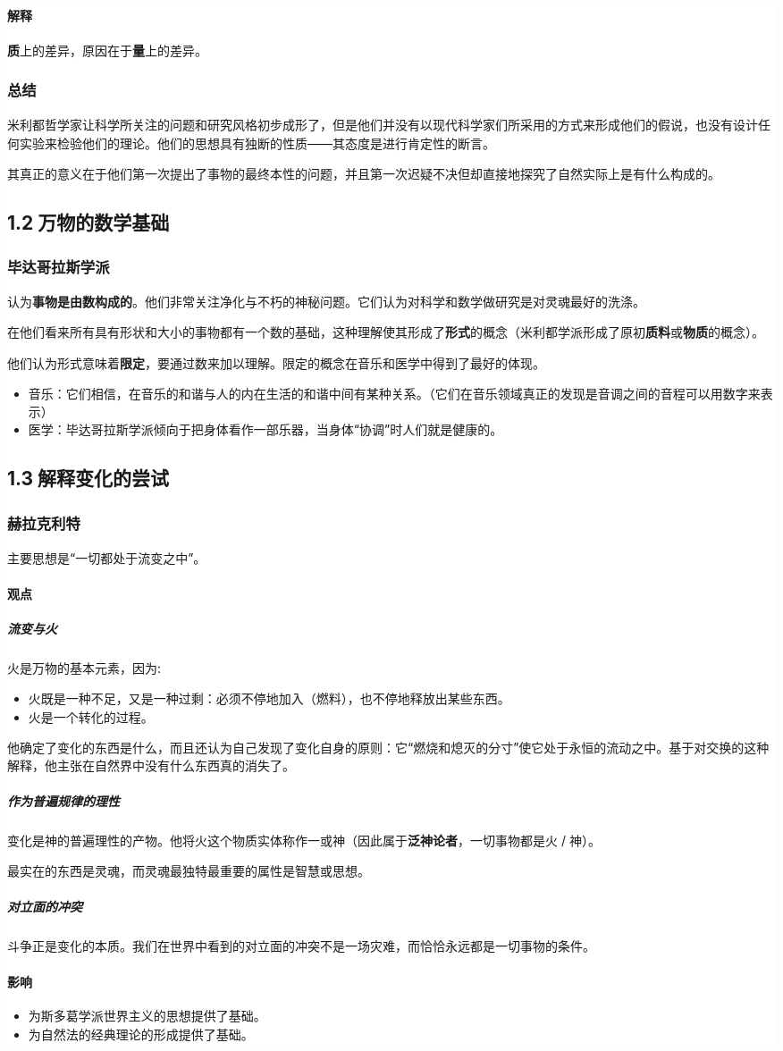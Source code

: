 #### 解释

**质**上的差异，原因在于**量**上的差异。

### 总结

米利都哲学家让科学所关注的问题和研究风格初步成形了，但是他们并没有以现代科学家们所采用的方式来形成他们的假说，也没有设计任何实验来检验他们的理论。他们的思想具有独断的性质——其态度是进行肯定性的断言。

其真正的意义在于他们第一次提出了事物的最终本性的问题，并且第一次迟疑不决但却直接地探究了自然实际上是有什么构成的。

## 1.2 万物的数学基础

### 毕达哥拉斯学派

认为**事物是由数构成的**。他们非常关注净化与不朽的神秘问题。它们认为对科学和数学做研究是对灵魂最好的洗涤。

在他们看来所有具有形状和大小的事物都有一个数的基础，这种理解使其形成了**形式**的概念（米利都学派形成了原初**质料**或**物质**的概念）。

他们认为形式意味着**限定**，要通过数来加以理解。限定的概念在音乐和医学中得到了最好的体现。

* 音乐：它们相信，在音乐的和谐与人的内在生活的和谐中间有某种关系。（它们在音乐领域真正的发现是音调之间的音程可以用数字来表示）
* 医学：毕达哥拉斯学派倾向于把身体看作一部乐器，当身体“协调”时人们就是健康的。

## 1.3 解释变化的尝试

### 赫拉克利特

主要思想是“一切都处于流变之中”。

#### 观点

##### 流变与火

火是万物的基本元素，因为:

* 火既是一种不足，又是一种过剩：必须不停地加入（燃料），也不停地释放出某些东西。
* 火是一个转化的过程。

他确定了变化的东西是什么，而且还认为自己发现了变化自身的原则：它“燃烧和熄灭的分寸”使它处于永恒的流动之中。基于对交换的这种解释，他主张在自然界中没有什么东西真的消失了。

##### 作为普遍规律的理性

变化是神的普遍理性的产物。他将火这个物质实体称作一或神（因此属于**泛神论者**，一切事物都是火 / 神）。

最实在的东西是灵魂，而灵魂最独特最重要的属性是智慧或思想。

##### 对立面的冲突

斗争正是变化的本质。我们在世界中看到的对立面的冲突不是一场灾难，而恰恰永远都是一切事物的条件。

#### 影响

* 为斯多葛学派世界主义的思想提供了基础。
* 为自然法的经典理论的形成提供了基础。
